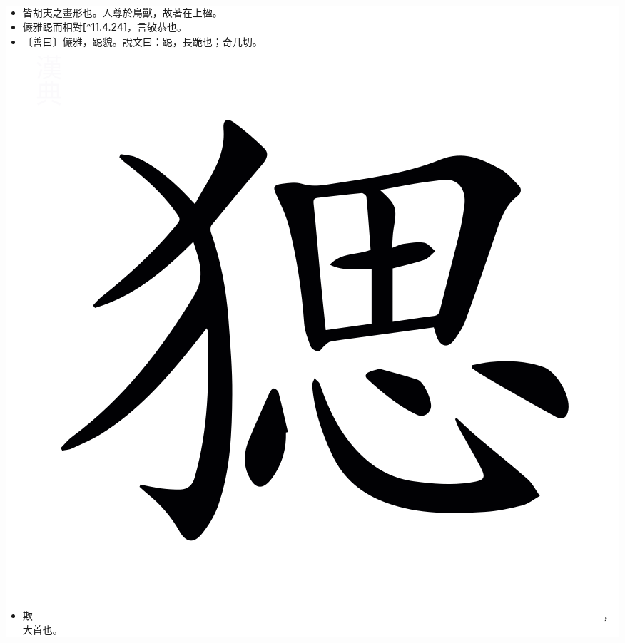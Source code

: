 
- 皆胡夷之畫形也。人尊於鳥獸，故著在上楹。
- 儼雅跽而相對[^11.4.24]，言敬恭也。
- 〔善曰〕儼雅，跽貌。說文曰：跽，長跪也；奇几切。
- 欺![&#x247E7;](images/247E7.svg)，大首也。

[^11.1.1]: 考異：注「古雅」　袁本、茶陵本無此二字，注末有「假古雅切」四字。案：二本是也。此音注「或爲假」之「假」，不當移入正文「暇」字下。
[^11.1.2]: 考異：注「說文曰屋宇邊謂樓之宇也」　袁本、茶陵本無此十三字。案：有者蓋誤衍。
[^11.1.3]: 考異：注「以上」　袁本、茶陵本作「漾以上切」，在注末，是也。
[^11.1.4]: 考異：注「漢中山王勝曰」　陳云「漢」下當有「書」字。各本皆脫。案：謂景十三王傳也。
[^11.1.5]: 考異：注「對曰凡人之思」　何校「對」上添「中謝」二字，是也。此陳軫傳文，各本皆脫。
[^11.1.6]: 考異：注「道德於此」　陳云「德」當作「得」，是也。各本皆譌。
[^11.1.7]: 考異：注「丁達」　袁本、茶陵本作「怛丁達切」，在注末，是也。
[^11.1.8]: 考異：注「憂勞也」　袁本、茶陵本此下有「音刀」二字，是也。
[^11.1.9]: 考異：注「猶忉怛也」　案：「怛」當作「忉」，各本皆譌。此齊風甫田傳文。猶者，猶上章。
[^11.1.10]: 考異：注「於力切」　袁本、茶陵本在注末，是也。
[^11.1.11]: 考異：注「衛靈公泊濮水」　案：「泊」當作「宿」，各本皆譌。王正長雜詩注引有其證。
[^11.1.12]: 考異：注「而聞有鼓瑟者」　袁本、茶陵本「瑟」作「琴」。案：「琴」是也。此韓子十過文，又載史記樂書，亦是「琴」字。
[^11.2.1]: 考異：蓋山嶽之神秀者也：袁本、茶陵本無「者」字。
[^11.2.2]: 考異：注「老子曰天法道」下至「極之微也」此四十三字袁本、茶陵本無。案：此以尤所校添爲是。
[^11.2.3]: 考異：注「欲言其」：袁本、茶陵本「其」下有「無」字。案：有者是也。
[^11.2.4]: 考異：近智以守見而不之：袁本、茶陵本「智」下有「者」字。案：二本不載校語，無可考也。
[^11.2.5]: 考異：注「卑遙」：袁本、茶陵本作「卑遙切」，在注中「舉標甚高」下，是也。
[^11.2.6]: 考異：注「名色皆赤」：案：「名」當作「石」。各本皆譌而屬上，非也。
[^11.2.7]: 考異：注「丁鄧」：袁本、茶陵本作「磴丁鄧切」，在注中「下臨絕冥之澗」下，是也。
[^11.2.8]: 考異：注「顧愷之啓蒙記曰」：袁本、茶陵本「記」下有「注」字，是也。
[^11.2.9]: 考異：注「異苑曰天台山石」：何校「石」下添「橋」字。各本皆脫。
[^11.2.10]: 考異：注「居求」又注「力鬼」：袁本、茶陵本作「居虯切。藟，力鬼切」，在注中「木下曲曰樛」下，是也。
[^11.2.11]: 考異：注「道威夷者也」：陳云別本「道」上有「周」字，無「者也」。案：此脫「周」字，衍「者」字。別本今未見。
[^11.2.12]: 考異：注「玲瓏明見貌」：案：「玲瓏」當作「瓏玲」，此楊雄傳「和氏瓏玲」注也。善取同義，不拘語倒。其例全書盡然，不知者依正文乙轉，非也。
[^11.2.13]: 考異：注「亡匪」：袁本、茶陵本作「亹亡匪切」，在注中「文貌」下，是也。
[^11.2.14]: 考異：注「宁猶積也佇與宁同」：陳云「宁」當作「貯」，是也。各本皆譌。
[^11.2.15]: 考異：注「陽林生於山南」：案：「林」當作「木」，此「地官山虞」注也。善以「陽木」注「陽林」，不知者依正文改字，非也。
[^11.2.16]: 考異：挹以玄玉之膏：案：「挹」當作「揖」。乃善「揖」、五臣「挹」而亂之，說見下。
[^11.2.17]: 考異：注「挹斟也」：袁本、茶陵本此下有「揖與挹同」四字。案：二本有者最是也。善引詩傳「挹」以注「揖」，故有是語，五臣因改爲「挹」。袁、茶陵皆正文用五臣亂善而不載校語。尤本并刪此注，幾莫可考，甚非。
[^11.2.18]: 考異：注「荀粲列傳」：案：「列」當作「別」。各本皆誤。三國魏志荀彧傳注有其證也。
[^11.3.1]: 考異：蕪城賦注「四言」：袁本無此二字。案：無者是也。凡四言、五言，皆詩題下注，賦不得有。茶陵本亦衍，與尤所見同誤。或連之於下注「集云」讀更誤。集者，鮑明遠集。茶陵本於「集云」上隔以「善曰」二字，則雖衍而未嘗以爲「四言集」也。今鮑集正有所云，亦可證。
[^11.3.2]: 考異：注「登廣陵故城」：陳云下當有「作」字。案：此依集校，是也。各本皆脫。
[^11.3.3]: 考異：注「昭爲前軍」：何校下添「行參軍」三字。陳云當有，是也。各本皆脫。
[^11.3.4]: 考異：柂以漕渠：袁本、茶陵本云「柂」，善作「弛」。案：二本及尤所見，皆非也。考善注引廣雅「拖引也」，必作「拖」字。其五臣濟注「柂舟具也」，乃改之使配下句「軸」耳。不當以亂善，亦不得謂善別作「弛」也。注中「拖」字，尤、茶陵亦誤「柂」。袁本尚未偽，可據以訂正。
[^11.3.5]: 考異：注「南臨江曰重濱帶江南曰複」：袁本、茶陵本「臨」下有「二」字，「帶」上無「濱」字。案：二本是也。又案：據此注似集云「重關複江」者，恐是誤倒。何校正文取之，非矣。
[^11.3.6]: 考異：孳貨鹽田：案：「孳」當作「滋」，注云：「孳，蕃也，孳、滋古字通也。」善必作「滋」字，故有是語。五臣因改爲「孳」。各本所見以之亂善，袁、茶陵又不載校語，皆非。下文「奓秦法」，善「奓」、五臣「侈」。尤自不誤，而二本亦無校語，正同此誤。
[^11.3.7]: 考異：注「佳刀曰劃」：茶陵本「佳」作「注」。案：皆誤也。當作「錐」，說文如此。陳云別本作「錐」。袁本仍作「佳」，亦誤。
[^11.3.8]: 考異：注「郭璞曰三倉解詁曰」：陳云上「曰」字衍，是也。各本皆衍。
[^11.3.9]: 考異：注「爵馬同轡」：案：「爵」當作「百」，此因正文云「爵馬」而誤，不知「爵」字上引「大雀踆踆」，已注訖，此但注「馬」字也。各本皆誤。
[^11.3.10]: 考異：注「孔子抽琴按軫」：袁本「按」作「去」。案：「去」字是也。茶陵本亦誤「按」。
[^11.3.11]: 考異：井逕滅兮：袁本、茶陵本「逕」作「徑」。案：「徑」字是也。
[^11.3.m1]: 愚案：原作西都賦，都字當是京字之誤，此二語出自西京賦。
[^11.3.m2]: 愚案：「有其」原作「其有」，「聞」原作「問」。依左傳原文改。
[^11.4.1]: 考異：注「丘軌」：袁本、茶陵本作「巋丘軌切」，在注末，是也。
[^11.4.2]: 考異：注「若炎唐」：案：「若」上當有「粵」字。各本皆脫。
[^11.4.3]: 考異：注「爾雅曰分次也」：袁本「爾」作「小」。案：「小」，是也。茶陵本亦誤「爾」。今廣詁「次也」條，脫此字。
[^11.4.4]: 考異：注「孔安國尙書傳曰吁」：袁本、茶陵本此在善注。案：二本是也。尤本上脫去「善曰」二字，甚非。凡東晉尙書傳，盡善所引耳。又案：上注「杜預左氏傳注曰：隳，毀也」、「廣雅曰：鄙，國也」，下注「楚辭曰：流星墜兮成雨」。疑亦善引而係之於載注者，各本皆然，恐失其舊。
[^11.4.5]: 考異：注「隆屈也」：陳云「屈也」二字誤，或有脫文。今案：此當重「隆」字。「隆屈也」解「隆」，猶下注以「崱嶷然」解「崱」也。各本皆譌。
[^11.4.6]: 考異：注「陵」：袁本、茶陵本作「繒如字，綾音陵」，在注末，是也。
[^11.4.7]: 考異：注「嵌巖其龍鱗」：袁本重「巖」字，是也。茶陵本亦脫。
[^11.4.8]: 考異：狀若積石之鏘鏘：何校「鏘」改「嶈」。陳云當作「嶈嶈」。案：皆據注引「西都嶈嶈」校也。考彼賦蓋當作「將將」。後漢書作「嶈嶈」。此五臣翰注作「鏘鏘」。未審善果何作。
[^11.4.9]: 考異：注「爌炾爣朗」：案：正文各本皆作「閬」，善注末云「閬音朗」。茶陵本載「善音朗」。此注似有誤，蓋當爲「閬」也。集韻三十七蕩有閬，云「爣閬寬明貌」，即取此，亦是一證。其射雉賦云「畏映日之儻朗」，則安仁用字不同也。
[^11.4.10]: 考異：注「言炫燿也矎矎目不正也」：袁本、茶陵本作「矎矎言炫燿而目不正也」。案：二本是也。
[^11.4.11]: 考異：霄靄靄而晻曖：袁本、茶陵本「霄」作「宵」。案：「宵」是也。
[^11.4.12]: 考異：注「踟或移字」：茶陵本作「踟或作移」。袁本有「字」無「作」，與此同。案：各本皆非也。當云：「踟或作移字」，互有脫耳。下注「牚或作棖字」，是其例。又案：爾雅曰「連謂之簃」，郭注今呼之「簃廚」，「簃」即「移」也。此賦蓋本是「移廚」，亦又爲「踟廚」，故張載以爲「連閣傍小室」。李善云「相連貌」，五臣不解，妄云「緩步不進」，然則「廚」字有「足」旁，乃今善本爲所亂也，并訂之如此。
[^11.4.13]: 考異：注「欲安心定意」：袁本、茶陵本「欲」上有「詳謂」二字。案：有者是也。
[^11.4.14]: 考異：嶔崟離摟：袁本、茶陵本「摟」作「樓」，注同。案：「樓」字是也。長門賦可證。
[^11.4.15]: 考異：漂嶢![&#x21E23;](images/21E23.svg)而枝拄：袁本、茶陵本「拄」作「柱」。案：「柱」字是也。此本注中亦皆作「柱」。
[^11.4.16]: 考異：枝牚杈枒而斜據：袁本、茶陵本「杈枒」作「扠㧎」，注同。案：此或善、五臣有異，但不著校語，無可考也。
[^11.4.17]: 考異：窋咤垂珠：袁本、茶陵本「咤」作「䆛」，注同。案：「䆛」字是也。